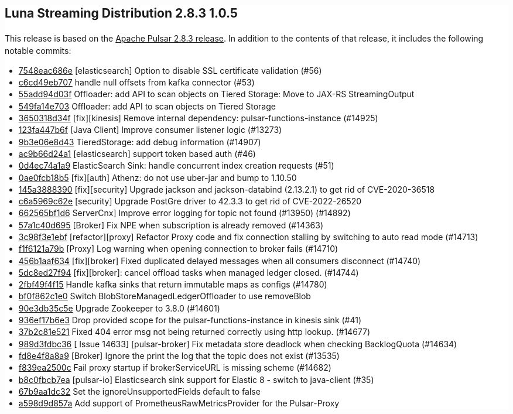 ## Luna Streaming Distribution 2.8.3 1.0.5

This release is based on the [Apache Pulsar 2.8.3 release](https://pulsar.apache.org/release-notes/#283). In addition to the contents of that release, it includes the following notable commits:

* [7548eac686e](https://github.com/datastax/pulsar/commit/7548eac686e) [elasticsearch] Option to disable SSL certificate validation (#56)
* [c6cd49eb707](https://github.com/datastax/pulsar/commit/c6cd49eb707) handle null offsets from kafka connector (#53)
* [55add94d03f](https://github.com/datastax/pulsar/commit/55add94d03f) Offloader: add API to scan objects on Tiered Storage: Move to JAX-RS StreamingOutput
* [549fa14e703](https://github.com/datastax/pulsar/commit/549fa14e703) Offloader: add API to scan objects on Tiered Storage
* [3650318d34f](https://github.com/datastax/pulsar/commit/3650318d34f) [fix][kinesis] Remove internal dependency: pulsar-functions-instance (#14925)
* [123fa447b6f](https://github.com/datastax/pulsar/commit/123fa447b6f) [Java Client] Improve consumer listener logic (#13273)
* [9b3e06e8d43](https://github.com/datastax/pulsar/commit/9b3e06e8d43) TieredStorage: add debug information (#14907)
* [ac9b66d24a1](https://github.com/datastax/pulsar/commit/ac9b66d24a1) [elasticsearch] support token based auth (#46)
* [0d4ec74a1a9](https://github.com/datastax/pulsar/commit/0d4ec74a1a9) ElasticSearch Sink: handle concurrent index creation requests (#51)
* [0ae0fcb18b5](https://github.com/datastax/pulsar/commit/0ae0fcb18b5) [fix][auth] Athenz: do not use uber-jar and bump to 1.10.50
* [145a3888390](https://github.com/datastax/pulsar/commit/145a3888390) [fix][security] Upgrade jackson and jackson-databind (2.13.2.1) to get rid of CVE-2020-36518
* [c6a5969c62e](https://github.com/datastax/pulsar/commit/c6a5969c62e) [security] Upgrade PostGre driver to 42.3.3 to get rid of CVE-2022-26520
* [662565bf1d6](https://github.com/datastax/pulsar/commit/662565bf1d6) ServerCnx] Improve error logging for topic not found (#13950) (#14892)
* [57a1c40d695](https://github.com/datastax/pulsar/commit/57a1c40d695) [Broker] Fix NPE when subscription is already removed (#14363)
* [3c98f3e1ebf](https://github.com/datastax/pulsar/commit/3c98f3e1ebf) [refactor][proxy] Refactor Proxy code and fix connection stalling by switching to auto read mode (#14713)
* [f1f6121a79b](https://github.com/datastax/pulsar/commit/f1f6121a79b) [Proxy] Log warning when opening connection to broker fails (#14710)
* [456b1aaf634](https://github.com/datastax/pulsar/commit/456b1aaf634) [fix][broker] Fixed duplicated delayed messages when all consumers disconnect (#14740)
* [5dc8ed27f94](https://github.com/datastax/pulsar/commit/5dc8ed27f94) [fix][broker]: cancel offload tasks when managed ledger closed. (#14744)
* [2fbf49f4f15](https://github.com/datastax/pulsar/commit/2fbf49f4f15) Handle kafka sinks that return immutable maps as configs (#14780)
* [bf0f862c1e0](https://github.com/datastax/pulsar/commit/bf0f862c1e0) Switch BlobStoreManagedLedgerOffloader to use removeBlob
* [90e3db35c5e](https://github.com/datastax/pulsar/commit/90e3db35c5e) Upgrade Zookeeper to 3.8.0 (#14601)
* [936ef17b6e3](https://github.com/datastax/pulsar/commit/936ef17b6e3) Drop provided scope for the pulsar-functions-instance in kinesis sink (#41)
* [37b2c81e521](https://github.com/datastax/pulsar/commit/37b2c81e521) Fixed 404 error msg not being returned correctly using http lookup. (#14677)
* [989d3fdbc36](https://github.com/datastax/pulsar/commit/989d3fdbc36) [ Issue 14633] [pulsar-broker] Fix metadata store deadlock when checking BacklogQuota (#14634)
* [fd8e4f8a8a9](https://github.com/datastax/pulsar/commit/fd8e4f8a8a9) [Broker] Ignore the print the log that the topic does not exist (#13535)
* [f839ea2500c](https://github.com/datastax/pulsar/commit/f839ea2500c) Fail proxy startup if brokerServiceURL is missing scheme (#14682)
* [b8c0fbcb7ea](https://github.com/datastax/pulsar/commit/b8c0fbcb7ea) [pulsar-io] Elasticsearch sink support for Elastic 8 - switch to java-client (#35)
* [67b9aa1dc32](https://github.com/datastax/pulsar/commit/67b9aa1dc32) Set the ignoreUnsupportedFields default to false
* [a598d9d857a](https://github.com/datastax/pulsar/commit/a598d9d857a) Add support of PrometheusRawMetricsProvider for the Pulsar-Proxy